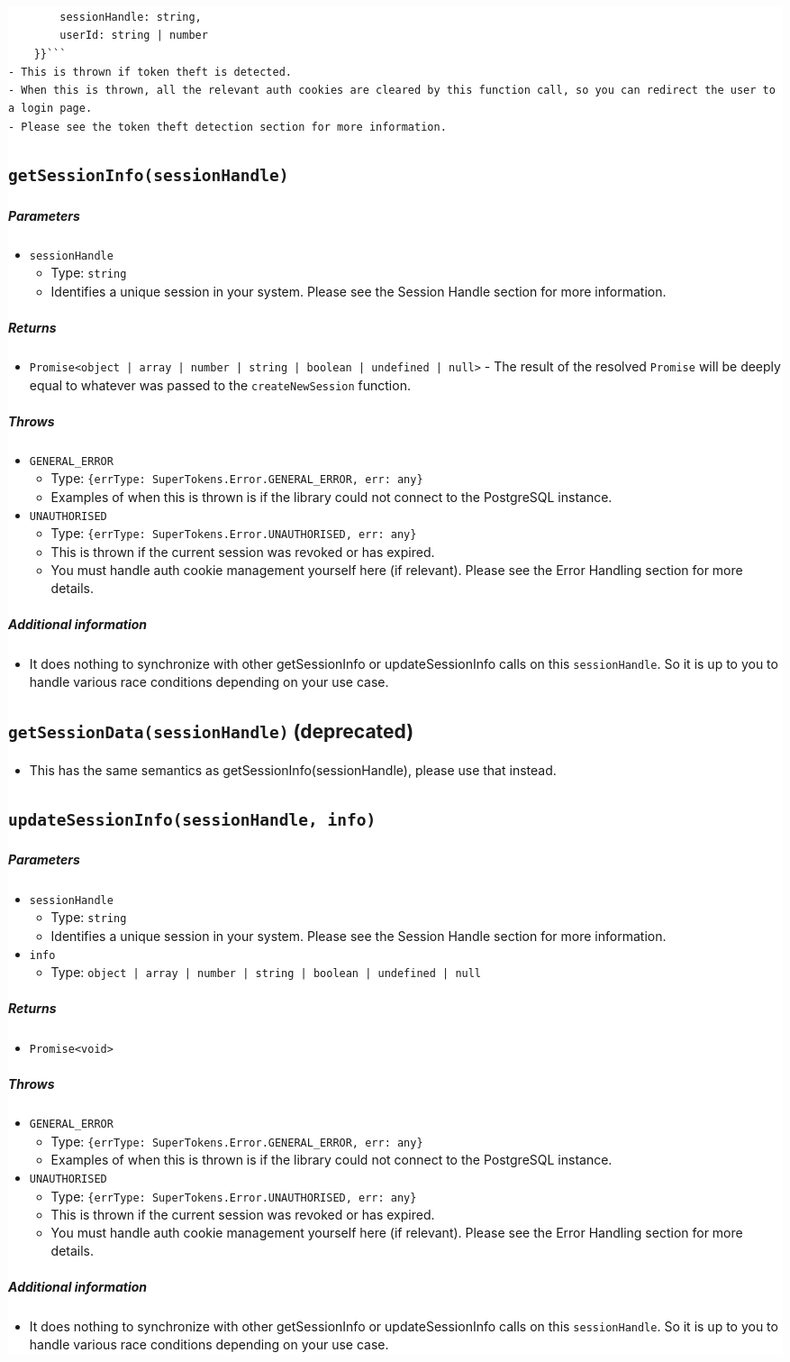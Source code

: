             sessionHandle: string,
            userId: string | number
        }}```
    - This is thrown if token theft is detected.
    - When this is thrown, all the relevant auth cookies are cleared by this function call, so you can redirect the user to a login page.
    - Please see the token theft detection section for more information.

<div class="divider"></div>

## ```getSessionInfo(sessionHandle)```
##### Parameters
- ```sessionHandle```
    - Type: ```string```
    - Identifies a unique session in your system. Please see the Session Handle section for more information.
##### Returns
- ```Promise<object | array | number | string | boolean | undefined | null>``` - The result of the resolved ```Promise``` will be deeply equal to whatever was passed to the ```createNewSession``` function.
##### Throws
- ```GENERAL_ERROR```
    - Type: ```{errType: SuperTokens.Error.GENERAL_ERROR, err: any}```
    - Examples of when this is thrown is if the library could not connect to the PostgreSQL instance.
- ```UNAUTHORISED```
    - Type: ```{errType: SuperTokens.Error.UNAUTHORISED, err: any}```
    - This is thrown if the current session was revoked or has expired.
    - You must handle auth cookie management yourself here (if relevant). Please see the Error Handling section for more details.
##### Additional information
- It does nothing to synchronize with other getSessionInfo or updateSessionInfo calls on this ```sessionHandle```. So it is up to you to handle various race conditions depending on your use case.

## ```getSessionData(sessionHandle)``` **(deprecated)**
- This has the same semantics as getSessionInfo(sessionHandle), please use that instead.

<div class="divider"></div>

## ```updateSessionInfo(sessionHandle, info)```
##### Parameters
- ```sessionHandle```
    - Type: ```string```
    - Identifies a unique session in your system. Please see the Session Handle section for more information.
- ```info```
    - Type: ```object | array | number | string | boolean | undefined | null``` 
##### Returns
- ```Promise<void>```
##### Throws
- ```GENERAL_ERROR```
    - Type: ```{errType: SuperTokens.Error.GENERAL_ERROR, err: any}```
    - Examples of when this is thrown is if the library could not connect to the PostgreSQL instance.
- ```UNAUTHORISED```
    - Type: ```{errType: SuperTokens.Error.UNAUTHORISED, err: any}```
    - This is thrown if the current session was revoked or has expired.
    - You must handle auth cookie management yourself here (if relevant). Please see the Error Handling section for more details.
##### Additional information
- It does nothing to synchronize with other getSessionInfo or updateSessionInfo calls on this ```sessionHandle```. So it is up to you to handle various race conditions depending on your use case.
